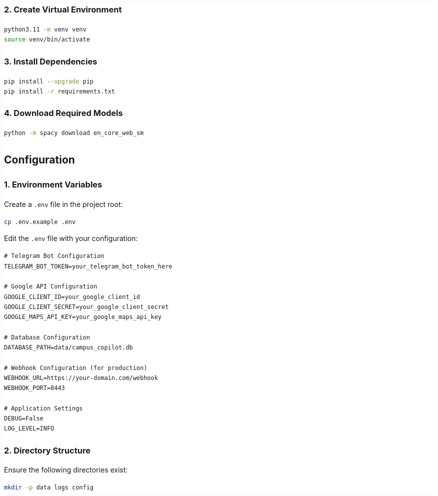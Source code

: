 ### 2. Create Virtual Environment
```bash
python3.11 -m venv venv
source venv/bin/activate
```

### 3. Install Dependencies
```bash
pip install --upgrade pip
pip install -r requirements.txt
```

### 4. Download Required Models
```bash
python -m spacy download en_core_web_sm
```

## Configuration

### 1. Environment Variables
Create a `.env` file in the project root:

```bash
cp .env.example .env
```

Edit the `.env` file with your configuration:

```env
# Telegram Bot Configuration
TELEGRAM_BOT_TOKEN=your_telegram_bot_token_here

# Google API Configuration
GOOGLE_CLIENT_ID=your_google_client_id
GOOGLE_CLIENT_SECRET=your_google_client_secret
GOOGLE_MAPS_API_KEY=your_google_maps_api_key

# Database Configuration
DATABASE_PATH=data/campus_copilot.db

# Webhook Configuration (for production)
WEBHOOK_URL=https://your-domain.com/webhook
WEBHOOK_PORT=8443

# Application Settings
DEBUG=False
LOG_LEVEL=INFO
```

### 2. Directory Structure
Ensure the following directories exist:
```bash
mkdir -p data logs config
```
